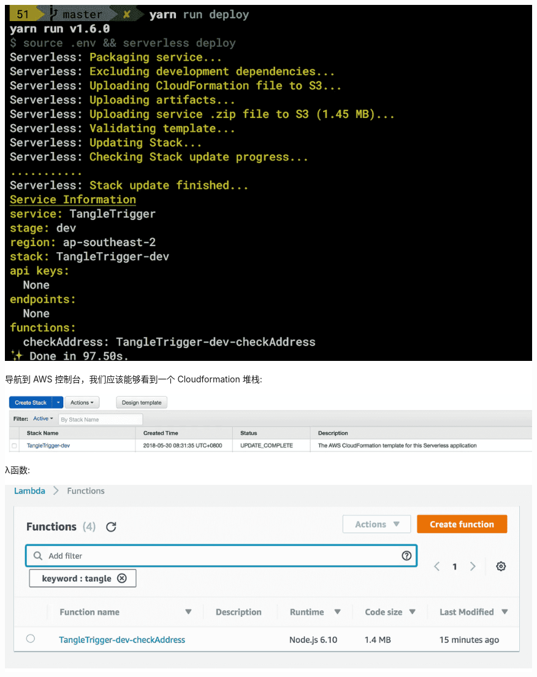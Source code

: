![](img/891295251bf949d61272da5c37682209.png)

导航到 AWS 控制台，我们应该能够看到一个 Cloudformation 堆栈:

![](img/618b9d06dc56bf3080b0a3015fa3bb39.png)

λ函数:

![](img/18c02dc2d1a4dbef88d4f92c370b5805.png)
